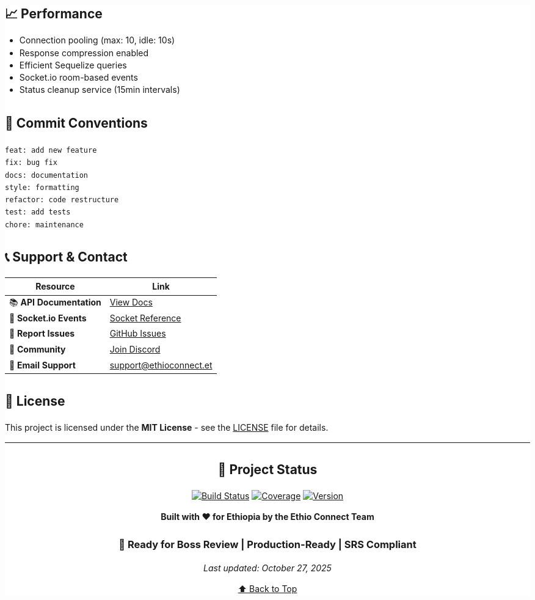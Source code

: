 ## 📈 Performance

- Connection pooling (max: 10, idle: 10s)
- Response compression enabled
- Efficient Sequelize queries
- Socket.io room-based events
- Status cleanup service (15min intervals)

## 📝 Commit Conventions

```
feat: add new feature
fix: bug fix
docs: documentation
style: formatting
refactor: code restructure
test: add tests
chore: maintenance
```

## 📞 Support & Contact

<div align="center">

| Resource | Link |
|----------|------|
| 📚 **API Documentation** | [View Docs](./API_DOCUMENTATION.md) |
| 🔌 **Socket.io Events** | [Socket Reference](./SOCKET_EVENTS_REFERENCE.md) |
| 🐛 **Report Issues** | [GitHub Issues](https://github.com/your-org/ethio-connect/issues) |
| 💬 **Community** | [Join Discord](https://discord.gg/ethioconnect) |
| 📧 **Email Support** | support@ethioconnect.et |

</div>

## 📄 License

This project is licensed under the **MIT License** - see the [LICENSE](LICENSE) file for details.

---

<div align="center">

## 🎯 **Project Status**

[![Build Status](https://img.shields.io/badge/build-passing-brightgreen.svg)](https://github.com/your-org/ethio-connect)
[![Coverage](https://img.shields.io/badge/coverage-85%25-green.svg)](https://github.com/your-org/ethio-connect)
[![Version](https://img.shields.io/badge/version-1.0.0-blue.svg)](https://github.com/your-org/ethio-connect)

**Built with ❤️ for Ethiopia by the Ethio Connect Team**

### 🚀 Ready for Boss Review | Production-Ready | SRS Compliant

*Last updated: October 27, 2025*

[⬆ Back to Top](#-ethio-connect---backend-api)

</div>

